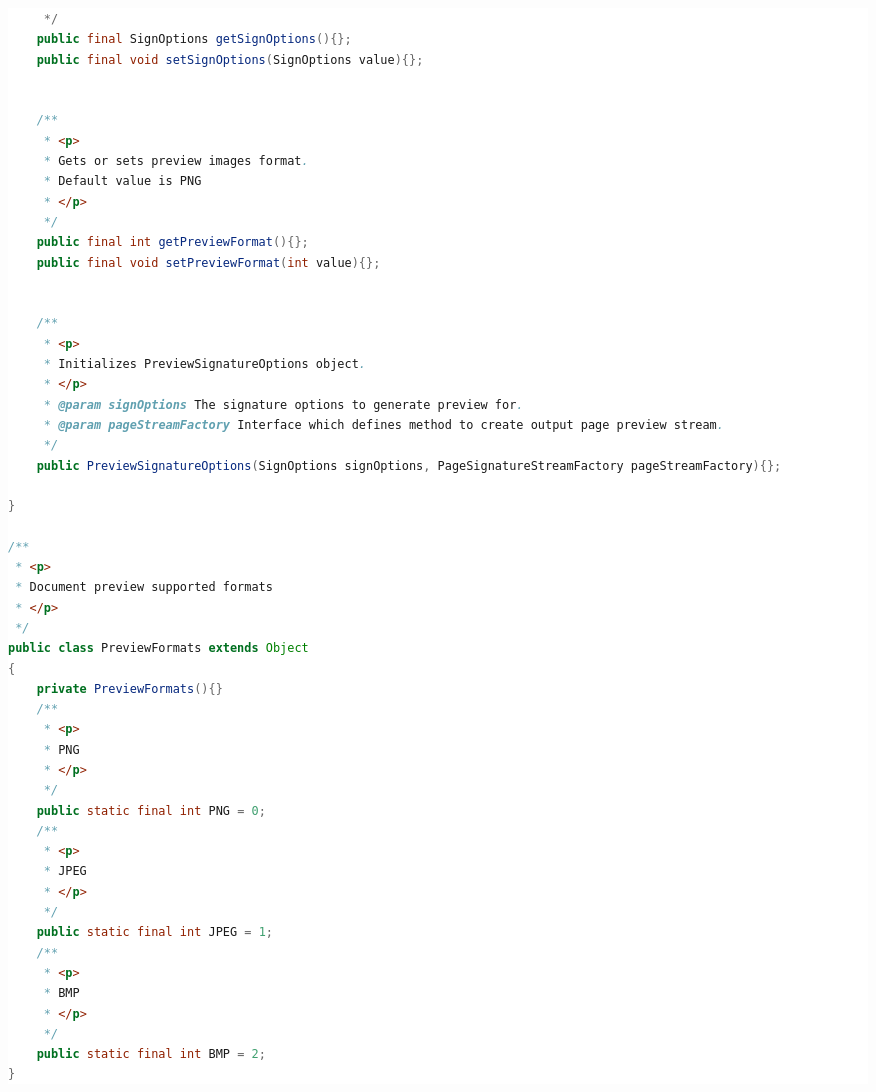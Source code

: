 ```java
     */    
    public final SignOptions getSignOptions(){};
    public final void setSignOptions(SignOptions value){};
    

    /**
     * <p>
     * Gets or sets preview images format.
     * Default value is PNG
     * </p>
     */    
    public final int getPreviewFormat(){};
    public final void setPreviewFormat(int value){};


    /**
     * <p>
     * Initializes PreviewSignatureOptions object.
     * </p>
     * @param signOptions The signature options to generate preview for.
     * @param pageStreamFactory Interface which defines method to create output page preview stream.
     */    
    public PreviewSignatureOptions(SignOptions signOptions, PageSignatureStreamFactory pageStreamFactory){};

}

/**
 * <p>
 * Document preview supported formats
 * </p>
 */
public class PreviewFormats extends Object
{
    private PreviewFormats(){}
    /**
     * <p>
     * PNG
     * </p>
     */
    public static final int PNG = 0;
    /**
     * <p>
     * JPEG
     * </p>
     */
    public static final int JPEG = 1;
    /**
     * <p>
     * BMP
     * </p>
     */
    public static final int BMP = 2;
}
```
